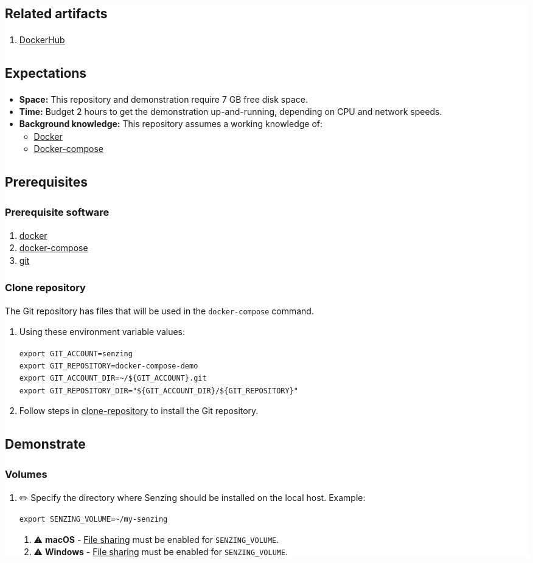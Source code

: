 ## Related artifacts

1. [DockerHub](https://hub.docker.com/r/senzing)

## Expectations

- **Space:** This repository and demonstration require 7 GB free disk space.
- **Time:** Budget 2 hours to get the demonstration up-and-running, depending on CPU and network speeds.
- **Background knowledge:** This repository assumes a working knowledge of:
  - [Docker](https://github.com/Senzing/knowledge-base/blob/master/WHATIS/docker.md)
  - [Docker-compose](https://github.com/Senzing/knowledge-base/blob/master/WHATIS/docker-compose.md)

## Prerequisites

### Prerequisite software

1. [docker](https://github.com/Senzing/knowledge-base/blob/master/HOWTO/install-docker.md)
1. [docker-compose](https://github.com/Senzing/knowledge-base/blob/master/HOWTO/install-docker-compose.md)
1. [git](https://github.com/Senzing/knowledge-base/blob/master/HOWTO/install-git.md)

### Clone repository

The Git repository has files that will be used in the `docker-compose` command.

1. Using these environment variable values:

    ```console
    export GIT_ACCOUNT=senzing
    export GIT_REPOSITORY=docker-compose-demo
    export GIT_ACCOUNT_DIR=~/${GIT_ACCOUNT}.git
    export GIT_REPOSITORY_DIR="${GIT_ACCOUNT_DIR}/${GIT_REPOSITORY}"
    ```

1. Follow steps in [clone-repository](https://github.com/Senzing/knowledge-base/blob/master/HOWTO/clone-repository.md) to install the Git repository.

## Demonstrate

### Volumes

1. :pencil2: Specify the directory where Senzing should be installed on the local host.
   Example:

    ```console
    export SENZING_VOLUME=~/my-senzing
    ```

    1. :warning:
       **macOS** - [File sharing](https://github.com/Senzing/knowledge-base/blob/master/HOWTO/share-directories-with-docker.md#macos)
       must be enabled for `SENZING_VOLUME`.
    1. :warning:
       **Windows** - [File sharing](https://github.com/Senzing/knowledge-base/blob/master/HOWTO/share-directories-with-docker.md#windows)
       must be enabled for `SENZING_VOLUME`.
